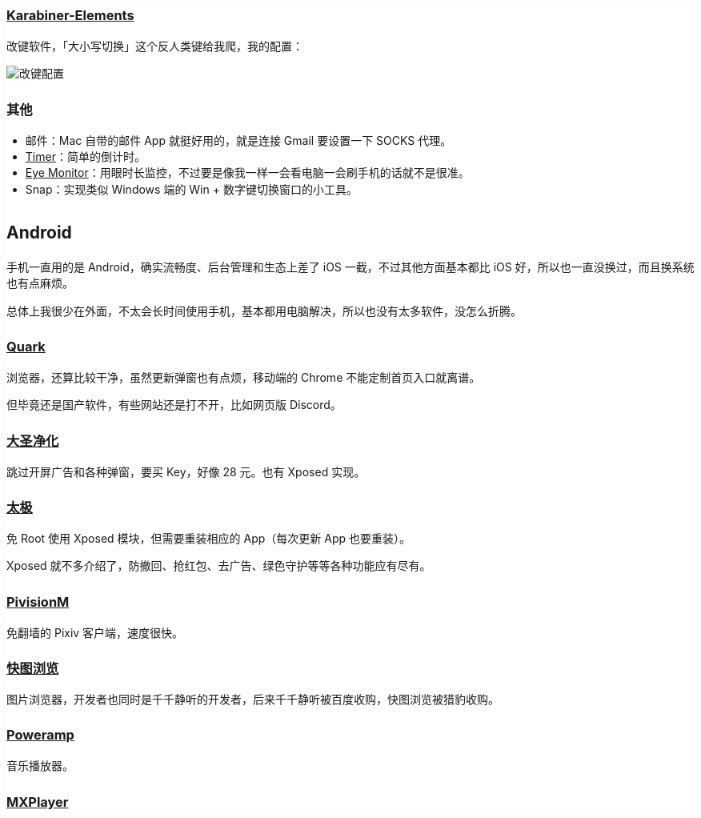 ### [Karabiner-Elements](https://karabiner-elements.pqrs.org/)

改键软件，「大小写切换」这个反人类键给我爬，我的配置：

![改键配置](https://cf0.oss-cn-shanghai.aliyuncs.com/img/Karabiner配置.jpg)

### 其他

- 邮件：Mac 自带的邮件 App 就挺好用的，就是连接 Gmail 要设置一下 SOCKS 代理。
- [Timer](https://github.com/michaelvillar/timer-app)：简单的倒计时。
- [Eye Monitor](https://apps.apple.com/us/app/eye-monitor/id1527031341)：用眼时长监控，不过要是像我一样一会看电脑一会刷手机的话就不是很准。
- Snap：实现类似 Windows 端的 Win + 数字键切换窗口的小工具。

## Android

手机一直用的是 Android，确实流畅度、后台管理和生态上差了 iOS 一截，不过其他方面基本都比 iOS 好，所以也一直没换过，而且换系统也有点麻烦。

总体上我很少在外面，不太会长时间使用手机，基本都用电脑解决，所以也没有太多软件，没怎么折腾。

### [Quark](https://www.myquark.cn/)

浏览器，还算比较干净，虽然更新弹窗也有点烦，移动端的 Chrome 不能定制首页入口就离谱。

但毕竟还是国产软件，有些网站还是打不开，比如网页版 Discord。

### [大圣净化](https://wiki.ad-gone.com/)

跳过开屏广告和各种弹窗，要买 Key，好像 28 元。也有 Xposed 实现。

### [太极](https://taichi.cool/zh/)

免 Root 使用 Xposed 模块，但需要重装相应的 App（每次更新 App 也要重装）。

Xposed 就不多介绍了，防撤回、抢红包、去广告、绿色守护等等各种功能应有尽有。

### [PivisionM](https://github.com/mouyase/pivisionM)

免翻墙的 Pixiv 客户端，速度很快。

### [快图浏览](https://cn.apkjam.com/quickpic.html)

图片浏览器，开发者也同时是千千静听的开发者，后来千千静听被百度收购，快图浏览被猎豹收购。

### [Poweramp](https://play.google.com/store/apps/details?id=com.maxmpz.audioplayer)

音乐播放器。

### [MXPlayer](https://play.google.com/store/apps/details?id=com.mxtech.videoplayer.ad)
